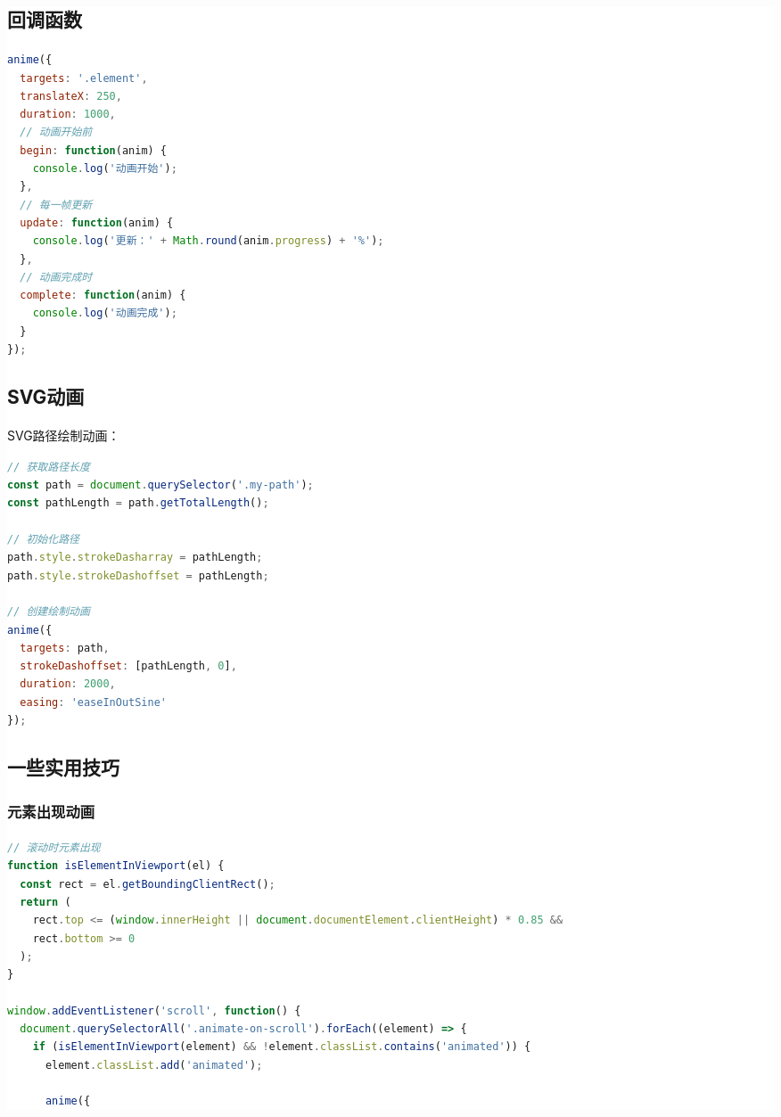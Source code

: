 ## 回调函数

```javascript
anime({
  targets: '.element',
  translateX: 250,
  duration: 1000,
  // 动画开始前
  begin: function(anim) {
    console.log('动画开始');
  },
  // 每一帧更新
  update: function(anim) {
    console.log('更新：' + Math.round(anim.progress) + '%');
  },
  // 动画完成时
  complete: function(anim) {
    console.log('动画完成');
  }
});
```

## SVG动画

SVG路径绘制动画：

```javascript
// 获取路径长度
const path = document.querySelector('.my-path');
const pathLength = path.getTotalLength();

// 初始化路径
path.style.strokeDasharray = pathLength;
path.style.strokeDashoffset = pathLength;

// 创建绘制动画
anime({
  targets: path,
  strokeDashoffset: [pathLength, 0],
  duration: 2000,
  easing: 'easeInOutSine'
});
```

## 一些实用技巧

### 元素出现动画

```javascript
// 滚动时元素出现
function isElementInViewport(el) {
  const rect = el.getBoundingClientRect();
  return (
    rect.top <= (window.innerHeight || document.documentElement.clientHeight) * 0.85 &&
    rect.bottom >= 0
  );
}

window.addEventListener('scroll', function() {
  document.querySelectorAll('.animate-on-scroll').forEach((element) => {
    if (isElementInViewport(element) && !element.classList.contains('animated')) {
      element.classList.add('animated');
      
      anime({
```